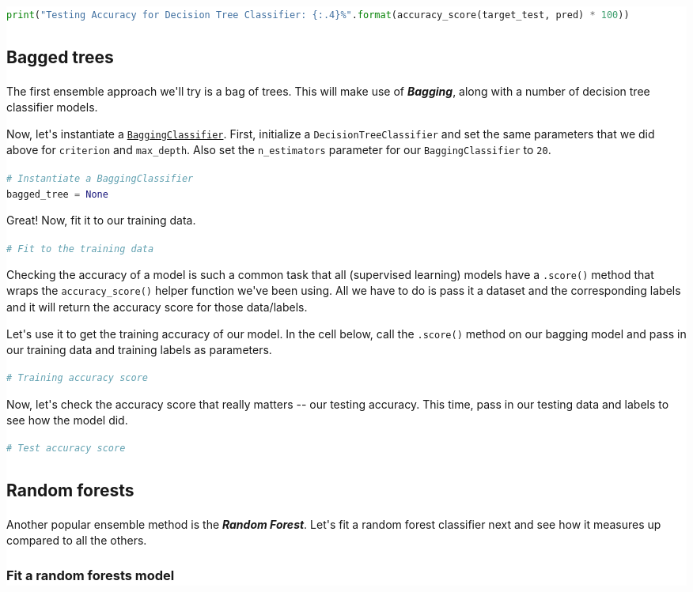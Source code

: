 
```python
print("Testing Accuracy for Decision Tree Classifier: {:.4}%".format(accuracy_score(target_test, pred) * 100))
```

## Bagged trees

The first ensemble approach we'll try is a bag of trees. This will make use of **_Bagging_**, along with a number of decision tree classifier models.  

Now, let's instantiate a [`BaggingClassifier`](http://scikit-learn.org/stable/modules/generated/sklearn.ensemble.BaggingClassifier.html).  First, initialize a `DecisionTreeClassifier` and set the same parameters that we did above for `criterion` and `max_depth`.  Also set the `n_estimators` parameter for our `BaggingClassifier` to `20`. 


```python
# Instantiate a BaggingClassifier
bagged_tree = None
```

Great! Now, fit it to our training data. 


```python
# Fit to the training data

```

Checking the accuracy of a model is such a common task that all (supervised learning) models have a `.score()` method that wraps the `accuracy_score()` helper function we've been using. All we have to do is pass it a dataset and the corresponding labels and it will return the accuracy score for those data/labels.  

Let's use it to get the training accuracy of our model. In the cell below, call the `.score()` method on our bagging model and pass in our training data and training labels as parameters. 


```python
# Training accuracy score

```

Now, let's check the accuracy score that really matters -- our testing accuracy.  This time, pass in our testing data and labels to see how the model did.  


```python
# Test accuracy score

```

## Random forests

Another popular ensemble method is the **_Random Forest_**. Let's fit a random forest classifier next and see how it measures up compared to all the others. 

### Fit a random forests model
